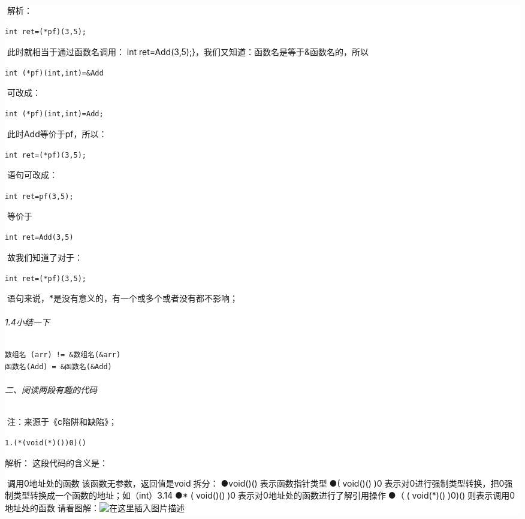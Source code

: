​		解析：

```
int ret=(*pf)(3,5);
```

​		此时就相当于通过函数名调用： int ret=Add(3,5);}，我们又知道：函数名是等于&函数名的，所以

```
int (*pf)(int,int)=&Add
```

​		可改成：

```
int (*pf)(int,int)=Add;
```

​		此时Add等价于pf，所以：

```
int ret=(*pf)(3,5);
```

​		语句可改成：

```
int ret=pf(3,5);
```

​		等价于

```
int ret=Add(3,5)
```

​		故我们知道了对于：

```
int ret=(*pf)(3,5);
```

​		语句来说，*是没有意义的，有一个或多个或者没有都不影响；

###### 1.4小结一下

```
数组名 (arr) != &数组名(&arr)
函数名(Add) = &函数名(&Add)
```

###### 二、阅读两段有趣的代码

​		注：来源于《c陷阱和缺陷》；

```
1.(*(void(*)())0)()
```

解析： 	这段代码的含义是：

​		调用0地址处的函数 		该函数无参数，返回值是void 拆分： ●void()() 表示函数指针类型 ●( void()() )0 表示对0进行强制类型转换，把0强制类型转换成一个函数的地址；如（int）3.14 ●* ( void()() )0 表示对0地址处的函数进行了解引用操作 ●（ ( void(*)() )0)() 则表示调用0地址处的函数 		请看图解：![在这里插入图片描述](./基于C的算法深入学习/watermark,type_d3F5LXplbmhlaQ,shadow_50,text_Q1NETiBA55m95p2oQ2M=,size_20,color_FFFFFF,t_70,g_se,x_16#pic_center.png)
